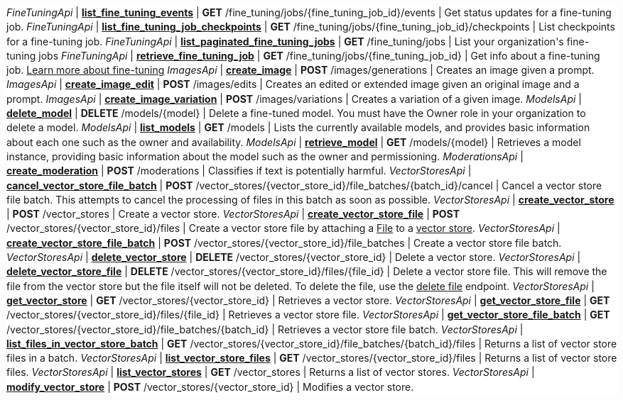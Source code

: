 *FineTuningApi* | [**list_fine_tuning_events**](docs/FineTuningApi.md#list_fine_tuning_events) | **GET** /fine_tuning/jobs/{fine_tuning_job_id}/events | Get status updates for a fine-tuning job. 
*FineTuningApi* | [**list_fine_tuning_job_checkpoints**](docs/FineTuningApi.md#list_fine_tuning_job_checkpoints) | **GET** /fine_tuning/jobs/{fine_tuning_job_id}/checkpoints | List checkpoints for a fine-tuning job. 
*FineTuningApi* | [**list_paginated_fine_tuning_jobs**](docs/FineTuningApi.md#list_paginated_fine_tuning_jobs) | **GET** /fine_tuning/jobs | List your organization&#x27;s fine-tuning jobs 
*FineTuningApi* | [**retrieve_fine_tuning_job**](docs/FineTuningApi.md#retrieve_fine_tuning_job) | **GET** /fine_tuning/jobs/{fine_tuning_job_id} | Get info about a fine-tuning job.  [Learn more about fine-tuning](/docs/guides/fine-tuning) 
*ImagesApi* | [**create_image**](docs/ImagesApi.md#create_image) | **POST** /images/generations | Creates an image given a prompt.
*ImagesApi* | [**create_image_edit**](docs/ImagesApi.md#create_image_edit) | **POST** /images/edits | Creates an edited or extended image given an original image and a prompt.
*ImagesApi* | [**create_image_variation**](docs/ImagesApi.md#create_image_variation) | **POST** /images/variations | Creates a variation of a given image.
*ModelsApi* | [**delete_model**](docs/ModelsApi.md#delete_model) | **DELETE** /models/{model} | Delete a fine-tuned model. You must have the Owner role in your organization to delete a model.
*ModelsApi* | [**list_models**](docs/ModelsApi.md#list_models) | **GET** /models | Lists the currently available models, and provides basic information about each one such as the owner and availability.
*ModelsApi* | [**retrieve_model**](docs/ModelsApi.md#retrieve_model) | **GET** /models/{model} | Retrieves a model instance, providing basic information about the model such as the owner and permissioning.
*ModerationsApi* | [**create_moderation**](docs/ModerationsApi.md#create_moderation) | **POST** /moderations | Classifies if text is potentially harmful.
*VectorStoresApi* | [**cancel_vector_store_file_batch**](docs/VectorStoresApi.md#cancel_vector_store_file_batch) | **POST** /vector_stores/{vector_store_id}/file_batches/{batch_id}/cancel | Cancel a vector store file batch. This attempts to cancel the processing of files in this batch as soon as possible.
*VectorStoresApi* | [**create_vector_store**](docs/VectorStoresApi.md#create_vector_store) | **POST** /vector_stores | Create a vector store.
*VectorStoresApi* | [**create_vector_store_file**](docs/VectorStoresApi.md#create_vector_store_file) | **POST** /vector_stores/{vector_store_id}/files | Create a vector store file by attaching a [File](/docs/api-reference/files) to a [vector store](/docs/api-reference/vector-stores/object).
*VectorStoresApi* | [**create_vector_store_file_batch**](docs/VectorStoresApi.md#create_vector_store_file_batch) | **POST** /vector_stores/{vector_store_id}/file_batches | Create a vector store file batch.
*VectorStoresApi* | [**delete_vector_store**](docs/VectorStoresApi.md#delete_vector_store) | **DELETE** /vector_stores/{vector_store_id} | Delete a vector store.
*VectorStoresApi* | [**delete_vector_store_file**](docs/VectorStoresApi.md#delete_vector_store_file) | **DELETE** /vector_stores/{vector_store_id}/files/{file_id} | Delete a vector store file. This will remove the file from the vector store but the file itself will not be deleted. To delete the file, use the [delete file](/docs/api-reference/files/delete) endpoint.
*VectorStoresApi* | [**get_vector_store**](docs/VectorStoresApi.md#get_vector_store) | **GET** /vector_stores/{vector_store_id} | Retrieves a vector store.
*VectorStoresApi* | [**get_vector_store_file**](docs/VectorStoresApi.md#get_vector_store_file) | **GET** /vector_stores/{vector_store_id}/files/{file_id} | Retrieves a vector store file.
*VectorStoresApi* | [**get_vector_store_file_batch**](docs/VectorStoresApi.md#get_vector_store_file_batch) | **GET** /vector_stores/{vector_store_id}/file_batches/{batch_id} | Retrieves a vector store file batch.
*VectorStoresApi* | [**list_files_in_vector_store_batch**](docs/VectorStoresApi.md#list_files_in_vector_store_batch) | **GET** /vector_stores/{vector_store_id}/file_batches/{batch_id}/files | Returns a list of vector store files in a batch.
*VectorStoresApi* | [**list_vector_store_files**](docs/VectorStoresApi.md#list_vector_store_files) | **GET** /vector_stores/{vector_store_id}/files | Returns a list of vector store files.
*VectorStoresApi* | [**list_vector_stores**](docs/VectorStoresApi.md#list_vector_stores) | **GET** /vector_stores | Returns a list of vector stores.
*VectorStoresApi* | [**modify_vector_store**](docs/VectorStoresApi.md#modify_vector_store) | **POST** /vector_stores/{vector_store_id} | Modifies a vector store.
